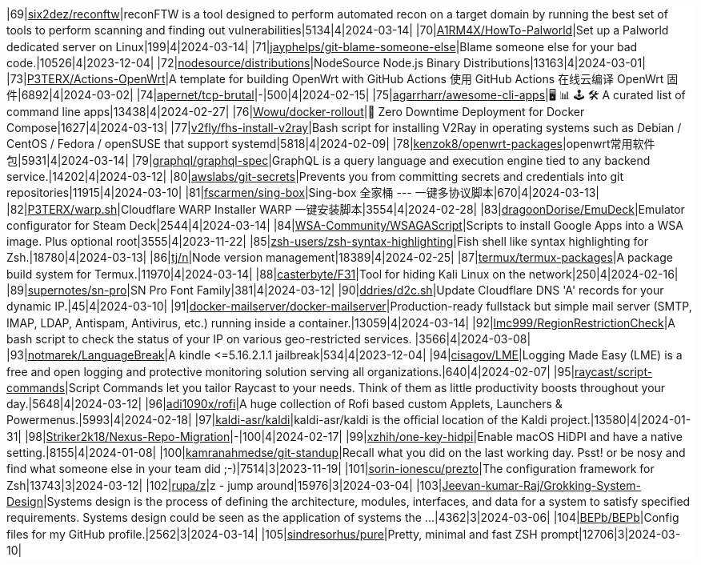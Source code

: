 |69|[six2dez/reconftw](https://github.com/six2dez/reconftw)|reconFTW is a tool designed to perform automated recon on a target domain by running the best set of tools to perform scanning and finding out vulnerabilities|5134|4|2024-03-14|
|70|[A1RM4X/HowTo-Palworld](https://github.com/A1RM4X/HowTo-Palworld)|Set up a Palworld dedicated server on Linux|199|4|2024-03-14|
|71|[jayphelps/git-blame-someone-else](https://github.com/jayphelps/git-blame-someone-else)|Blame someone else for your bad code.|10526|4|2023-12-04|
|72|[nodesource/distributions](https://github.com/nodesource/distributions)|NodeSource Node.js Binary Distributions|13163|4|2024-03-01|
|73|[P3TERX/Actions-OpenWrt](https://github.com/P3TERX/Actions-OpenWrt)|A template for building OpenWrt with GitHub Actions   使用 GitHub Actions 在线云编译 OpenWrt 固件|6892|4|2024-03-02|
|74|[apernet/tcp-brutal](https://github.com/apernet/tcp-brutal)|-|500|4|2024-02-15|
|75|[agarrharr/awesome-cli-apps](https://github.com/agarrharr/awesome-cli-apps)|🖥 📊 🕹 🛠 A curated list of command line apps|13438|4|2024-02-27|
|76|[Wowu/docker-rollout](https://github.com/Wowu/docker-rollout)|🚀 Zero Downtime Deployment for Docker Compose|1627|4|2024-03-13|
|77|[v2fly/fhs-install-v2ray](https://github.com/v2fly/fhs-install-v2ray)|Bash script for installing V2Ray in operating systems such as Debian / CentOS / Fedora / openSUSE that support systemd|5818|4|2024-02-09|
|78|[kenzok8/openwrt-packages](https://github.com/kenzok8/openwrt-packages)|openwrt常用软件包|5931|4|2024-03-14|
|79|[graphql/graphql-spec](https://github.com/graphql/graphql-spec)|GraphQL is a query language and execution engine tied to any backend service.|14202|4|2024-03-12|
|80|[awslabs/git-secrets](https://github.com/awslabs/git-secrets)|Prevents you from committing secrets and credentials into git repositories|11915|4|2024-03-10|
|81|[fscarmen/sing-box](https://github.com/fscarmen/sing-box)|Sing-box 全家桶 --- 一键多协议脚本|670|4|2024-03-13|
|82|[P3TERX/warp.sh](https://github.com/P3TERX/warp.sh)|Cloudflare WARP Installer   WARP 一键安装脚本|3554|4|2024-02-28|
|83|[dragoonDorise/EmuDeck](https://github.com/dragoonDorise/EmuDeck)|Emulator configurator for Steam Deck|2544|4|2024-03-14|
|84|[WSA-Community/WSAGAScript](https://github.com/WSA-Community/WSAGAScript)|Scripts to install Google Apps into a WSA image. Plus optional root|3555|4|2023-11-22|
|85|[zsh-users/zsh-syntax-highlighting](https://github.com/zsh-users/zsh-syntax-highlighting)|Fish shell like syntax highlighting for Zsh.|18780|4|2024-03-13|
|86|[tj/n](https://github.com/tj/n)|Node version management|18389|4|2024-02-25|
|87|[termux/termux-packages](https://github.com/termux/termux-packages)|A package build system for Termux.|11970|4|2024-03-14|
|88|[casterbyte/F31](https://github.com/casterbyte/F31)|Tool for hiding Kali Linux on the network|250|4|2024-02-16|
|89|[supernotes/sn-pro](https://github.com/supernotes/sn-pro)|SN Pro Font Family|381|4|2024-03-12|
|90|[ddries/d2c.sh](https://github.com/ddries/d2c.sh)|Update Cloudflare DNS 'A' records for your dynamic IP.|45|4|2024-03-10|
|91|[docker-mailserver/docker-mailserver](https://github.com/docker-mailserver/docker-mailserver)|Production-ready fullstack but simple mail server (SMTP, IMAP, LDAP, Antispam, Antivirus, etc.) running inside a container.|13059|4|2024-03-14|
|92|[lmc999/RegionRestrictionCheck](https://github.com/lmc999/RegionRestrictionCheck)|A bash script to check the status of your IP on various geo-restricted services. |3566|4|2024-03-08|
|93|[notmarek/LanguageBreak](https://github.com/notmarek/LanguageBreak)|A kindle <=5.16.2.1.1 jailbreak|534|4|2023-12-04|
|94|[cisagov/LME](https://github.com/cisagov/LME)|Logging Made Easy (LME) is a free and open logging and protective monitoring solution serving all organizations.|640|4|2024-02-07|
|95|[raycast/script-commands](https://github.com/raycast/script-commands)|Script Commands let you tailor Raycast to your needs. Think of them as little productivity boosts throughout your day.|5648|4|2024-03-12|
|96|[adi1090x/rofi](https://github.com/adi1090x/rofi)|A huge collection of Rofi based custom Applets, Launchers & Powermenus.|5993|4|2024-02-18|
|97|[kaldi-asr/kaldi](https://github.com/kaldi-asr/kaldi)|kaldi-asr/kaldi is the official location of the Kaldi project.|13580|4|2024-01-31|
|98|[Striker2k18/Nexus-Repo-Migration](https://github.com/Striker2k18/Nexus-Repo-Migration)|-|100|4|2024-02-17|
|99|[xzhih/one-key-hidpi](https://github.com/xzhih/one-key-hidpi)|Enable macOS HiDPI and have a native setting.|8155|4|2024-01-08|
|100|[kamranahmedse/git-standup](https://github.com/kamranahmedse/git-standup)|Recall what you did on the last working day. Psst! or be nosy and find what someone else in your team did ;-)|7514|3|2023-11-19|
|101|[sorin-ionescu/prezto](https://github.com/sorin-ionescu/prezto)|The configuration framework for Zsh|13743|3|2024-03-12|
|102|[rupa/z](https://github.com/rupa/z)|z - jump around|15976|3|2024-03-04|
|103|[Jeevan-kumar-Raj/Grokking-System-Design](https://github.com/Jeevan-kumar-Raj/Grokking-System-Design)|Systems design is the process of defining the architecture, modules, interfaces, and data for a system to satisfy specified requirements. Systems design could be seen as the application of systems the ...|4362|3|2024-03-06|
|104|[BEPb/BEPb](https://github.com/BEPb/BEPb)|Config files for my GitHub profile.|2562|3|2024-03-14|
|105|[sindresorhus/pure](https://github.com/sindresorhus/pure)|Pretty, minimal and fast ZSH prompt|12706|3|2024-03-10|